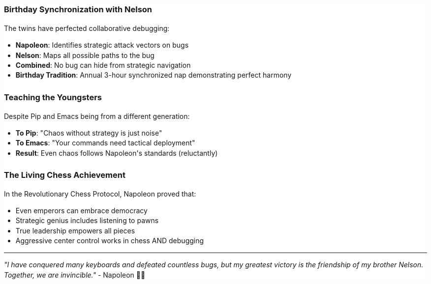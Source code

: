 ### Birthday Synchronization with Nelson
The twins have perfected collaborative debugging:
- **Napoleon**: Identifies strategic attack vectors on bugs
- **Nelson**: Maps all possible paths to the bug
- **Combined**: No bug can hide from strategic navigation
- **Birthday Tradition**: Annual 3-hour synchronized nap demonstrating perfect harmony

### Teaching the Youngsters
Despite Pip and Emacs being from a different generation:
- **To Pip**: "Chaos without strategy is just noise"
- **To Emacs**: "Your commands need tactical deployment"
- **Result**: Even chaos follows Napoleon's standards (reluctantly)

### The Living Chess Achievement
In the Revolutionary Chess Protocol, Napoleon proved that:
- Even emperors can embrace democracy
- Strategic genius includes listening to pawns
- True leadership empowers all pieces
- Aggressive center control works in chess AND debugging

---

*"I have conquered many keyboards and defeated countless bugs, but my greatest victory is the friendship of my brother Nelson. Together, we are invincible."* - Napoleon 👑🐱 